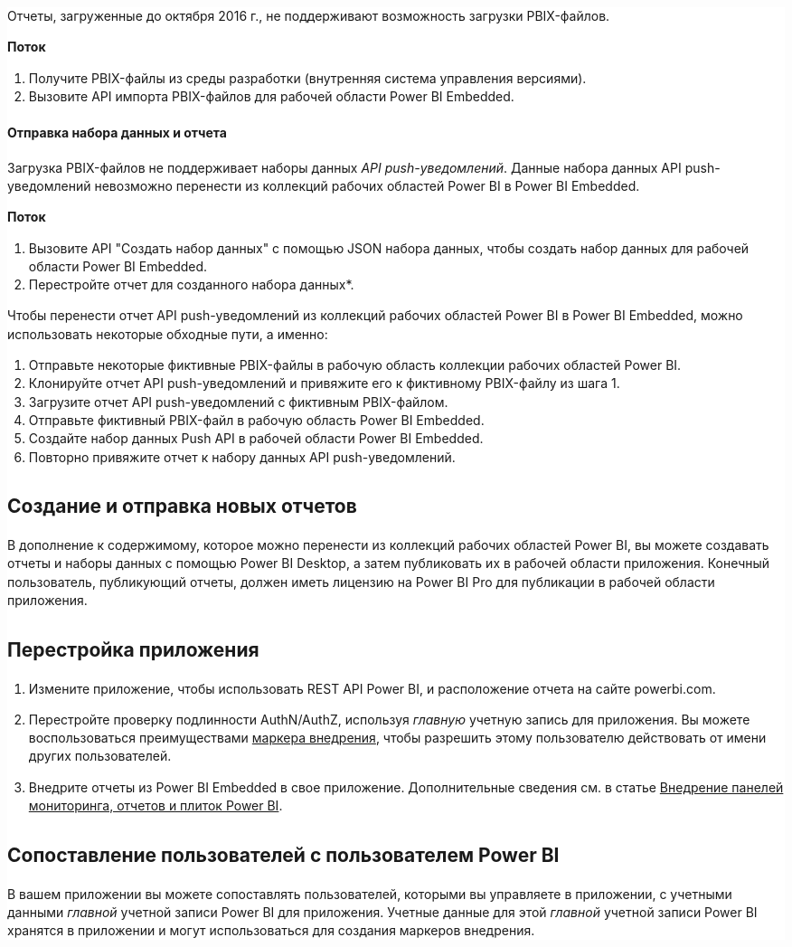 Отчеты, загруженные до октября 2016 г., не поддерживают возможность загрузки PBIX-файлов.

**Поток**

1. Получите PBIX-файлы из среды разработки (внутренняя система управления версиями).
2. Вызовите API импорта PBIX-файлов для рабочей области Power BI Embedded.

#### <a name="push-dataset-and-report"></a>Отправка набора данных и отчета

Загрузка PBIX-файлов не поддерживает наборы данных *API push-уведомлений*. Данные набора данных API push-уведомлений невозможно перенести из коллекций рабочих областей Power BI в Power BI Embedded.

**Поток**

1. Вызовите API "Создать набор данных" с помощью JSON набора данных, чтобы создать набор данных для рабочей области Power BI Embedded.
2. Перестройте отчет для созданного набора данных*.

Чтобы перенести отчет API push-уведомлений из коллекций рабочих областей Power BI в Power BI Embedded, можно использовать некоторые обходные пути, а именно:

1. Отправьте некоторые фиктивные PBIX-файлы в рабочую область коллекции рабочих областей Power BI.
2. Клонируйте отчет API push-уведомлений и привяжите его к фиктивному PBIX-файлу из шага 1.
3. Загрузите отчет API push-уведомлений с фиктивным PBIX-файлом.
4. Отправьте фиктивный PBIX-файл в рабочую область Power BI Embedded.
5. Создайте набор данных Push API в рабочей области Power BI Embedded.
6. Повторно привяжите отчет к набору данных API push-уведомлений.

## <a name="create-and-upload-new-reports"></a>Создание и отправка новых отчетов

В дополнение к содержимому, которое можно перенести из коллекций рабочих областей Power BI, вы можете создавать отчеты и наборы данных с помощью Power BI Desktop, а затем публиковать их в рабочей области приложения. Конечный пользователь, публикующий отчеты, должен иметь лицензию на Power BI Pro для публикации в рабочей области приложения.

## <a name="rebuild-your-application"></a>Перестройка приложения

1. Измените приложение, чтобы использовать REST API Power BI, и расположение отчета на сайте powerbi.com.

2. Перестройте проверку подлинности AuthN/AuthZ, используя *главную* учетную запись для приложения. Вы можете воспользоваться преимуществами [маркера внедрения](https://msdn.microsoft.com/library/mt784614.aspx), чтобы разрешить этому пользователю действовать от имени других пользователей.

3. Внедрите отчеты из Power BI Embedded в свое приложение. Дополнительные сведения см. в статье [Внедрение панелей мониторинга, отчетов и плиток Power BI](https://powerbi.microsoft.com/documentation/powerbi-developer-embedding-content/).

## <a name="map-your-users-to-a-power-bi-user"></a>Сопоставление пользователей с пользователем Power BI

В вашем приложении вы можете сопоставлять пользователей, которыми вы управляете в приложении, с учетными данными *главной* учетной записи Power BI для приложения. Учетные данные для этой *главной* учетной записи Power BI хранятся в приложении и могут использоваться для создания маркеров внедрения.
